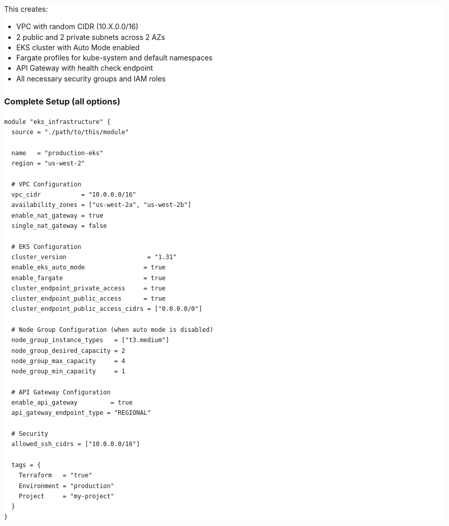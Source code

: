 This creates:
- VPC with random CIDR (10.X.0.0/16)
- 2 public and 2 private subnets across 2 AZs
- EKS cluster with Auto Mode enabled
- Fargate profiles for kube-system and default namespaces
- API Gateway with health check endpoint
- All necessary security groups and IAM roles

### Complete Setup (all options)

```hcl
module "eks_infrastructure" {
  source = "./path/to/this/module"

  name   = "production-eks"
  region = "us-west-2"

  # VPC Configuration
  vpc_cidr           = "10.0.0.0/16"
  availability_zones = ["us-west-2a", "us-west-2b"]
  enable_nat_gateway = true
  single_nat_gateway = false

  # EKS Configuration
  cluster_version                      = "1.31"
  enable_eks_auto_mode                = true
  enable_fargate                      = true
  cluster_endpoint_private_access     = true
  cluster_endpoint_public_access      = true
  cluster_endpoint_public_access_cidrs = ["0.0.0.0/0"]

  # Node Group Configuration (when auto mode is disabled)
  node_group_instance_types   = ["t3.medium"]
  node_group_desired_capacity = 2
  node_group_max_capacity     = 4
  node_group_min_capacity     = 1

  # API Gateway Configuration
  enable_api_gateway         = true
  api_gateway_endpoint_type = "REGIONAL"

  # Security
  allowed_ssh_cidrs = ["10.0.0.0/16"]

  tags = {
    Terraform   = "true"
    Environment = "production"
    Project     = "my-project"
  }
}
```
